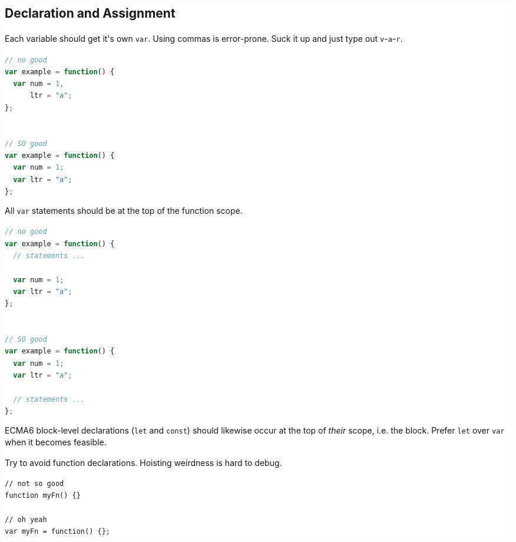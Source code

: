 
## Declaration and Assignment

Each variable should get it's own `var`. Using commas is error-prone. Suck it up and just type out `v`-`a`-`r`.

```javascript
// no good
var example = function() {
  var num = 1,
      ltr = "a";
};


// SO good
var example = function() {
  var num = 1;
  var ltr = "a";
};
```

All `var` statements should be at the top of the function scope.

```javascript
// no good
var example = function() {
  // statements ...

  var num = 1;
  var ltr = "a";
};


// SO good
var example = function() {
  var num = 1;
  var ltr = "a";

  // statements ...
};
```

ECMA6 block-level declarations (`let` and `const`) should likewise occur at the top of _their_ scope, i.e. the block. Prefer `let` over `var` when it becomes feasible. 

Try to avoid function declarations. Hoisting weirdness is hard to debug.

```
// not so good
function myFn() {}

// oh yeah
var myFn = function() {};
```
